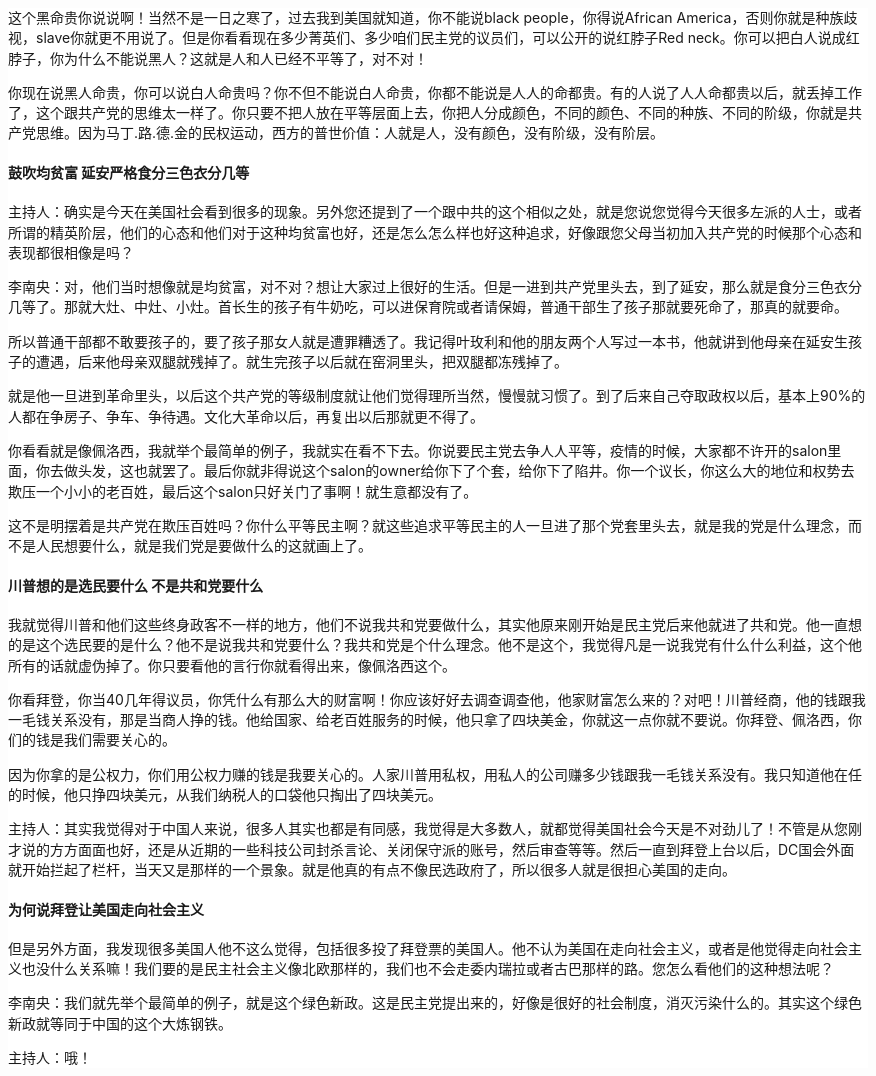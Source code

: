  这个黑命贵你说说啊！当然不是一日之寒了，过去我到美国就知道，你不能说black people，你得说African America，否则你就是种族歧视，slave你就更不用说了。但是你看看现在多少菁英们、多少咱们民主党的议员们，可以公开的说红脖子Red neck。你可以把白人说成红脖子，你为什么不能说黑人？这就是人和人已经不平等了，对不对！
</p>
<p>
 你现在说黑人命贵，你可以说白人命贵吗？你不但不能说白人命贵，你都不能说是人人的命都贵。有的人说了人人命都贵以后，就丢掉工作了，这个跟共产党的思维太一样了。你只要不把人放在平等层面上去，你把人分成颜色，不同的颜色、不同的种族、不同的阶级，你就是共产党思维。因为马丁.路.德.金的民权运动，西方的普世价值：人就是人，没有颜色，没有阶级，没有阶层。
</p>
<h4>
 鼓吹均贫富 延安严格食分三色衣分几等
</h4>
<p>
 主持人：确实是今天在美国社会看到很多的现象。另外您还提到了一个跟中共的这个相似之处，就是您说您觉得今天很多左派的人士，或者所谓的精英阶层，他们的心态和他们对于这种均贫富也好，还是怎么怎么样也好这种追求，好像跟您父母当初加入共产党的时候那个心态和表现都很相像是吗？
</p>
<p>
 李南央：对，他们当时想像就是均贫富，对不对？想让大家过上很好的生活。但是一进到共产党里头去，到了延安，那么就是食分三色衣分几等了。那就大灶、中灶、小灶。首长生的孩子有牛奶吃，可以进保育院或者请保姆，普通干部生了孩子那就要死命了，那真的就要命。
</p>
<p>
 所以普通干部都不敢要孩子的，要了孩子那女人就是遭罪糟透了。我记得叶玫利和他的朋友两个人写过一本书，他就讲到他母亲在延安生孩子的遭遇，后来他母亲双腿就残掉了。就生完孩子以后就在窑洞里头，把双腿都冻残掉了。
</p>
<p>
 就是他一旦进到革命里头，以后这个共产党的等级制度就让他们觉得理所当然，慢慢就习惯了。到了后来自己夺取政权以后，基本上90%的人都在争房子、争车、争待遇。文化大革命以后，再复出以后那就更不得了。
</p>
<p>
 你看看就是像佩洛西，我就举个最简单的例子，我就实在看不下去。你说要民主党去争人人平等，疫情的时候，大家都不许开的salon里面，你去做头发，这也就罢了。最后你就非得说这个salon的owner给你下了个套，给你下了陷井。你一个议长，你这么大的地位和权势去欺压一个小小的老百姓，最后这个salon只好关门了事啊！就生意都没有了。
</p>
<p>
 这不是明摆着是共产党在欺压百姓吗？你什么平等民主啊？就这些追求平等民主的人一旦进了那个党套里头去，就是我的党是什么理念，而不是人民想要什么，就是我们党是要做什么的这就画上了。
</p>
<h4>
 川普想的是选民要什么 不是共和党要什么
</h4>
<p>
 我就觉得川普和他们这些终身政客不一样的地方，他们不说我共和党要做什么，其实他原来刚开始是民主党后来他就进了共和党。他一直想的是这个选民要的是什么？他不是说我共和党要什么？我共和党是个什么理念。他不是这个，我觉得凡是一说我党有什么什么利益，这个他所有的话就虚伪掉了。你只要看他的言行你就看得出来，像佩洛西这个。
</p>
<p>
 你看拜登，你当40几年得议员，你凭什么有那么大的财富啊！你应该好好去调查调查他，他家财富怎么来的？对吧！川普经商，他的钱跟我一毛钱关系没有，那是当商人挣的钱。他给国家、给老百姓服务的时候，他只拿了四块美金，你就这一点你就不要说。你拜登、佩洛西，你们的钱是我们需要关心的。
</p>
<p>
 因为你拿的是公权力，你们用公权力赚的钱是我要关心的。人家川普用私权，用私人的公司赚多少钱跟我一毛钱关系没有。我只知道他在任的时候，他只挣四块美元，从我们纳税人的口袋他只掏出了四块美元。
</p>
<p>
 主持人：其实我觉得对于中国人来说，很多人其实也都是有同感，我觉得是大多数人，就都觉得美国社会今天是不对劲儿了！不管是从您刚才说的方方面面也好，还是从近期的一些科技公司封杀言论、关闭保守派的账号，然后审查等等。然后一直到拜登上台以后，DC国会外面就开始拦起了栏杆，当天又是那样的一个景象。就是他真的有点不像民选政府了，所以很多人就是很担心美国的走向。
</p>
<h4>
 为何说拜登让美国走向社会主义
</h4>
<p>
 但是另外方面，我发现很多美国人他不这么觉得，包括很多投了拜登票的美国人。他不认为美国在走向社会主义，或者是他觉得走向社会主义也没什么关系嘛！我们要的是民主社会主义像北欧那样的，我们也不会走委内瑞拉或者古巴那样的路。您怎么看他们的这种想法呢？
</p>
<p>
 李南央：我们就先举个最简单的例子，就是这个绿色新政。这是民主党提出来的，好像是很好的社会制度，消灭污染什么的。其实这个绿色新政就等同于中国的这个大炼钢铁。
</p>
<p>
 主持人：哦！
</p>
<p>